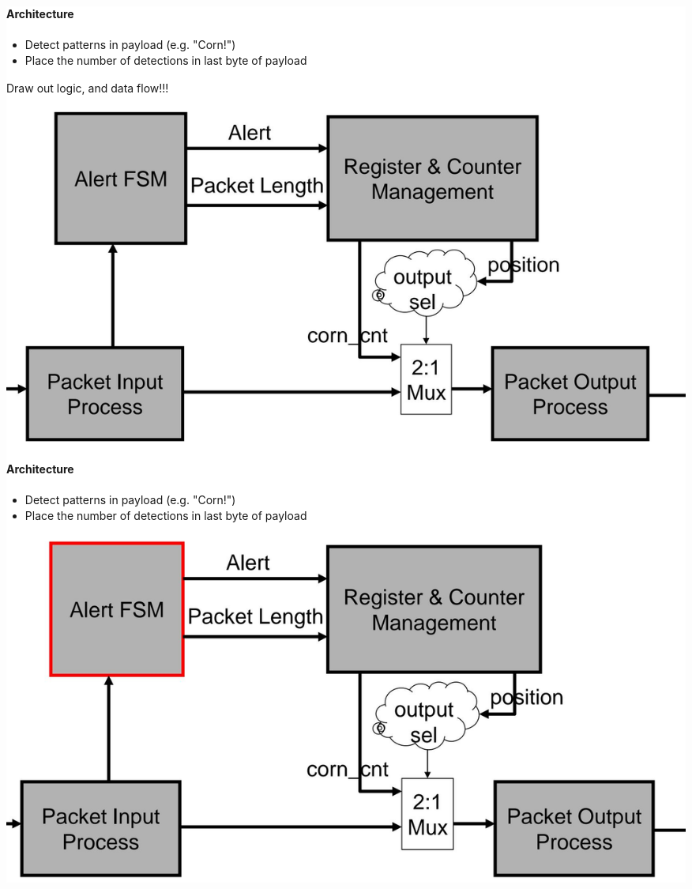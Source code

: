 #### **Architecture**

- Detect patterns in payload (e.g. "Corn!")
- Place the number of detections in last byte of payload

Draw out logic, and data flow!!!

![_page_109_Figure_4](_page_109_Figure_4.jpeg)

#### **Architecture**

- Detect patterns in payload (e.g. "Corn!")
- Place the number of detections in last byte of payload

![_page_110_Figure_3](_page_110_Figure_3.jpeg)
